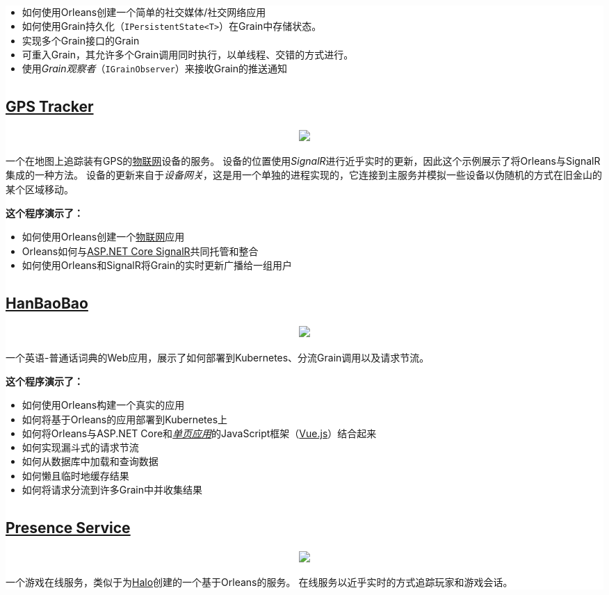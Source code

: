 * 如何使用Orleans创建一个简单的社交媒体/社交网络应用
* 如何使用Grain持久化（`IPersistentState<T>`）在Grain中存储状态。
* 实现多个Grain接口的Grain
* 可重入Grain，其允许多个Grain调用同时执行，以单线程、交错的方式进行。
* 使用*Grain观察者*（`IGrainObserver`）来接收Grain的推送通知

## [GPS Tracker](https://github.com/dotnet/orleans/raw/main/samples/GPSTracker/#readme)

<p align="center">
    <img src="https://raw.githubusercontent.com/dotnet/orleans/main/samples/GPSTracker/screenshot.jpeg?sanitize=true" />
</p>

一个在地图上追踪装有GPS的[物联网](https://zh.wikipedia.org/wiki/%E7%89%A9%E8%81%94%E7%BD%91)设备的服务。
设备的位置使用*SignalR*进行近乎实时的更新，因此这个示例展示了将Orleans与SignalR集成的一种方法。
设备的更新来自于*设备网关*，这是用一个单独的进程实现的，它连接到主服务并模拟一些设备以伪随机的方式在旧金山的某个区域移动。

**这个程序演示了：**

* 如何使用Orleans创建一个[物联网](https://zh.wikipedia.org/wiki/%E7%89%A9%E8%81%94%E7%BD%91)应用
* Orleans如何与[ASP.NET Core SignalR](https://docs.microsoft.com/aspnet/core/signalr/introduction)共同托管和整合
* 如何使用Orleans和SignalR将Grain的实时更新广播给一组用户

## [HanBaoBao](https://github.com/ReubenBond/hanbaobao-web)

<p align="center">
    <img src="https://github.com/ReubenBond/hanbaobao-web/blob/main/assets/demo-1.png?raw=true" />
</p>

一个英语-普通话词典的Web应用，展示了如何部署到Kubernetes、分流Grain调用以及请求节流。

**这个程序演示了：**

* 如何使用Orleans构建一个真实的应用
* 如何将基于Orleans的应用部署到Kubernetes上
* 如何将Orleans与ASP.NET Core和[*单页应用*](https://en.wikipedia.org/wiki/Single-page_application)的JavaScript框架（[Vue.js](https://vuejs.org/)）结合起来
* 如何实现漏斗式的请求节流
* 如何从数据库中加载和查询数据
* 如何懒且临时地缓存结果
* 如何将请求分流到许多Grain中并收集结果

## [Presence Service](https://github.com/dotnet/orleans/raw/main/samples/Presence/#readme)

<p align="center">
    <img src="https://raw.githubusercontent.com/dotnet/orleans/main/samples/Presence/screenshot.png?sanitize=true" />
</p>

一个游戏在线服务，类似于为[Halo](https://www.xbox.com/games/halo)创建的一个基于Orleans的服务。
在线服务以近乎实时的方式追踪玩家和游戏会话。
